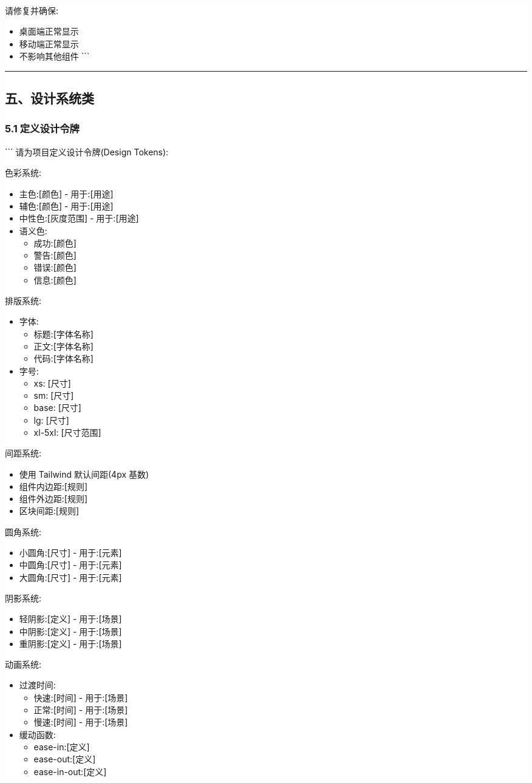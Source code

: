 请修复并确保:
- 桌面端正常显示
- 移动端正常显示
- 不影响其他组件
\`\`\`

---

## 五、设计系统类

### 5.1 定义设计令牌

\`\`\`
请为项目定义设计令牌(Design Tokens):

色彩系统:
- 主色:[颜色] - 用于:[用途]
- 辅色:[颜色] - 用于:[用途]
- 中性色:[灰度范围] - 用于:[用途]
- 语义色:
  - 成功:[颜色]
  - 警告:[颜色]
  - 错误:[颜色]
  - 信息:[颜色]

排版系统:
- 字体:
  - 标题:[字体名称]
  - 正文:[字体名称]
  - 代码:[字体名称]
- 字号:
  - xs: [尺寸]
  - sm: [尺寸]
  - base: [尺寸]
  - lg: [尺寸]
  - xl-5xl: [尺寸范围]

间距系统:
- 使用 Tailwind 默认间距(4px 基数)
- 组件内边距:[规则]
- 组件外边距:[规则]
- 区块间距:[规则]

圆角系统:
- 小圆角:[尺寸] - 用于:[元素]
- 中圆角:[尺寸] - 用于:[元素]
- 大圆角:[尺寸] - 用于:[元素]

阴影系统:
- 轻阴影:[定义] - 用于:[场景]
- 中阴影:[定义] - 用于:[场景]
- 重阴影:[定义] - 用于:[场景]

动画系统:
- 过渡时间:
  - 快速:[时间] - 用于:[场景]
  - 正常:[时间] - 用于:[场景]
  - 慢速:[时间] - 用于:[场景]
- 缓动函数:
  - ease-in:[定义]
  - ease-out:[定义]
  - ease-in-out:[定义]
